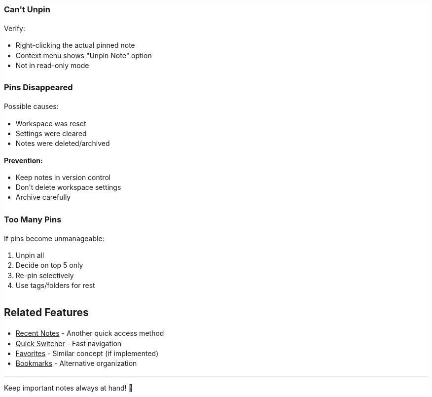 ### Can't Unpin

Verify:
- Right-clicking the actual pinned note
- Context menu shows "Unpin Note" option
- Not in read-only mode

### Pins Disappeared

Possible causes:
- Workspace was reset
- Settings were cleared
- Notes were deleted/archived

**Prevention:**
- Keep notes in version control
- Don't delete workspace settings
- Archive carefully

### Too Many Pins

If pins become unmanageable:

1. Unpin all
2. Decide on top 5 only
3. Re-pin selectively
4. Use tags/folders for rest

## Related Features

- [Recent Notes](/noted/posts/recent-notes/) - Another quick access method
- [Quick Switcher](/noted/posts/quick-switcher/) - Fast navigation
- [Favorites](/noted/posts/favorites/) - Similar concept (if implemented)
- [Bookmarks](/noted/posts/bookmarks/) - Alternative organization

---

Keep important notes always at hand! 📌
